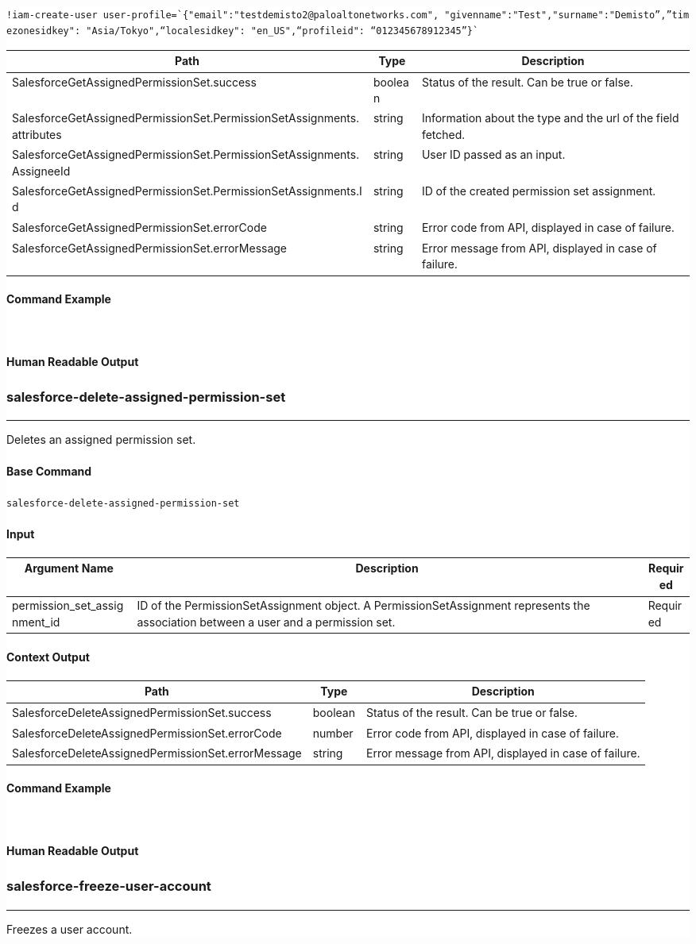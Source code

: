 ``` !iam-create-user user-profile=`{"email":"testdemisto2@paloaltonetworks.com", "givenname":"Test","surname":"Demisto”,”timezonesidkey": "Asia/Tokyo",“localesidkey": "en_US",“profileid": “012345678912345”}` ```

| **Path** | **Type** | **Description** |
| --- | --- | --- |
| SalesforceGetAssignedPermissionSet.success | boolean | Status of the result. Can be true or false. | 
| SalesforceGetAssignedPermissionSet.PermissionSetAssignments.attributes | string | Information about the type and the url of the field fetched. | 
| SalesforceGetAssignedPermissionSet.PermissionSetAssignments.AssigneeId | string | User ID passed as an input. | 
| SalesforceGetAssignedPermissionSet.PermissionSetAssignments.Id | string | ID of the created permission set assignment. | 
| SalesforceGetAssignedPermissionSet.errorCode | string | Error code from API, displayed in case of failure. | 
| SalesforceGetAssignedPermissionSet.errorMessage | string | Error message from API, displayed in case of failure. | 


#### Command Example
``` ```

#### Human Readable Output



### salesforce-delete-assigned-permission-set
***
Deletes an assigned permission set.


#### Base Command

`salesforce-delete-assigned-permission-set`
#### Input

| **Argument Name** | **Description** | **Required** |
| --- | --- | --- |
| permission_set_assignment_id | ID of the PermissionSetAssignment object. A PermissionSetAssignment represents the association between a user and a permission set. | Required | 


#### Context Output

| **Path** | **Type** | **Description** |
| --- | --- | --- |
| SalesforceDeleteAssignedPermissionSet.success | boolean | Status of the result. Can be true or false. | 
| SalesforceDeleteAssignedPermissionSet.errorCode | number | Error code from API, displayed in case of failure. | 
| SalesforceDeleteAssignedPermissionSet.errorMessage | string | Error message from API, displayed in case of failure. | 


#### Command Example
``` ```

#### Human Readable Output



### salesforce-freeze-user-account
***
Freezes a user account.

```